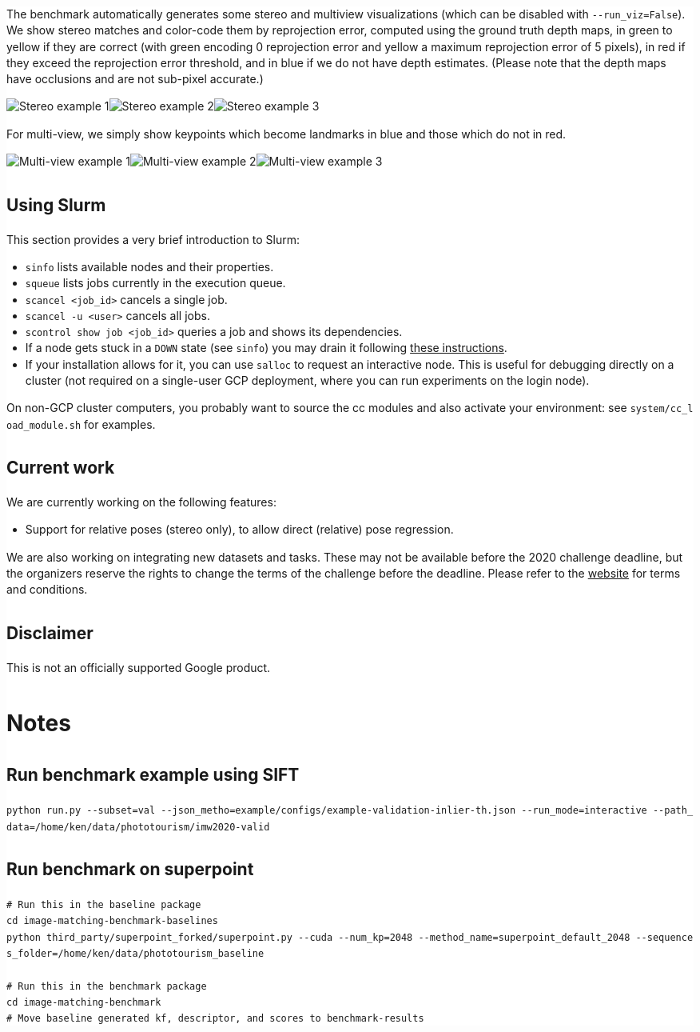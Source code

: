 The benchmark automatically generates some stereo and multiview visualizations (which can be disabled with `--run_viz=False`). We show stereo matches and color-code them by reprojection error, computed using the ground truth depth maps, in green to yellow if they are correct (with green encoding 0 reprojection error and yellow a maximum reprojection error of 5 pixels), in red if they exceed the reprojection error threshold, and in blue if we do not have depth estimates. (Please note that the depth maps have occlusions and are not sub-pixel accurate.)

<img src="example/visualizations/sacre_coeur/stereo/00006.jpg" alt="Stereo example 1" height="350px" /><img src="example/visualizations/sacre_coeur/stereo/00007.jpg" alt="Stereo example 2" height="350px" /><img src="example/visualizations/sacre_coeur/stereo/00009.jpg" alt="Stereo example 3" height="350px" />

For multi-view, we simply show keypoints which become landmarks in blue and those which do not in red.

<img src="example/visualizations/sacre_coeur/multiview/bagsize25-bag00-image02.jpg" alt="Multi-view example 1" height="175px" /><img src="example/visualizations/sacre_coeur/multiview/bagsize25-bag00-image04.jpg" alt="Multi-view example 2" height="175px" /><img src="example/visualizations/sacre_coeur/multiview/bagsize25-bag00-image08.jpg" alt="Multi-view example 3" height="175px" />

## Using Slurm

This section provides a very brief introduction to Slurm:
* `sinfo` lists available nodes and their properties.
* `squeue` lists jobs currently in the execution queue.
* `scancel <job_id>` cancels a single job.
* `scancel -u <user>` cancels all jobs.
* `scontrol show job <job_id>` queries a job and shows its dependencies.
* If a node gets stuck in a `DOWN` state (see `sinfo`) you may drain it following [these instructions](https://stackoverflow.com/questions/29535118/how-to-undrain-slurm-nodes-in-drain-state).
* If your installation allows for it, you can use `salloc` to request an interactive node. This is useful for debugging directly on a cluster (not required on a single-user GCP deployment, where you can run experiments on the login node).

On non-GCP cluster computers, you probably want to source the cc modules and also activate your environment: see `system/cc_load_module.sh` for examples.

## Current work

We are currently working on the following features:

* Support for relative poses (stereo only), to allow direct (relative) pose regression.

We are also working on integrating new datasets and tasks. These may not be available before the 2020 challenge deadline, but the organizers reserve the rights to change the terms of the challenge before the deadline. Please refer to the [website](https://vision.uvic.ca/image-matching-challenge/submit/) for terms and conditions.

## Disclaimer

This is not an officially supported Google product.

# Notes
## Run benchmark example using SIFT
```
python run.py --subset=val --json_metho=example/configs/example-validation-inlier-th.json --run_mode=interactive --path_data=/home/ken/data/phototourism/imw2020-valid
```
## Run benchmark on superpoint
```
# Run this in the baseline package
cd image-matching-benchmark-baselines
python third_party/superpoint_forked/superpoint.py --cuda --num_kp=2048 --method_name=superpoint_default_2048 --sequences_folder=/home/ken/data/phototourism_baseline

# Run this in the benchmark package
cd image-matching-benchmark
# Move baseline generated kf, descriptor, and scores to benchmark-results
```